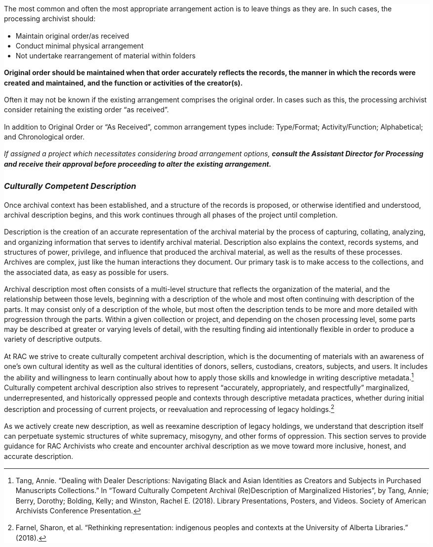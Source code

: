 The most common and often the most appropriate arrangement action is to
leave things as they are. In such cases, the processing archivist
should:

- Maintain original order/as received
- Conduct minimal physical arrangement
- Not undertake rearrangement of material within folders

**Original order should be maintained when that order accurately reflects the records, the manner in which the records were created and maintained, and the function or activities of the creator(s).**

Often it may not be known if the existing arrangement comprises the
original order. In cases such as this, the processing archivist consider
retaining the existing order “as received”.

In addition to Original Order or “As Received”, common arrangement types
include: Type/Format; Activity/Function; Alphabetical; and Chronological
order.

*If assigned a project which necessitates considering broad arrangement options, __consult the Assistant Director for Processing and receive their approval before proceeding to alter the existing arrangement.__*

### *Culturally Competent Description*

Once archival context has been established, and a structure of the records is proposed, or otherwise identified and understood, archival description begins, and this work continues through all phases of the project until completion.

Description is the creation of an accurate representation of the archival material by the process of capturing, collating, analyzing, and organizing information that serves to identify archival material. Description also explains the context, records systems, and structures of power, privilege, and influence that produced the archival material, as well as the results of these processes. Archives are complex, just like the human interactions they document. Our primary task is to make access to the collections, and the associated data, as easy as possible for users.

Archival description most often consists of a multi-level structure that reflects the organization of the material, and the relationship between those levels, beginning with a description of the whole and most often continuing with description of the parts. It may consist only of a description of the whole, but most often the description tends to be more and more detailed with progression through the parts. Within a given collection or project, and depending on the chosen processing level, some parts may be described at greater or varying levels of detail, with the resulting finding aid intentionally flexible in order to produce a variety of descriptive outputs.

At RAC we strive to create culturally competent archival description, which is the documenting of materials with an awareness of one’s own cultural identity as well as the cultural identities of donors, sellers, custodians, creators, subjects, and users. It includes the ability and willingness to learn continually about how to apply those skills and knowledge in writing descriptive metadata.[^1] Culturally competent archival description also strives to represent “accurately, appropriately, and respectfully” marginalized, underrepresented, and historically oppressed people and contexts through descriptive metadata practices, whether during initial description and processing of current projects, or reevaluation and reprocessing of legacy holdings.[^2]

As we actively create new description, as well as reexamine description of legacy holdings, we understand that description itself can perpetuate systemic structures of white supremacy, misogyny, and other forms of oppression. This section serves to provide guidance for RAC Archivists who create and encounter archival description as we move toward more inclusive, honest, and accurate description.


[^1]: Tang, Annie. “Dealing with Dealer Descriptions: Navigating Black and Asian Identities as Creators and Subjects in Purchased Manuscripts Collections.” In “Toward Culturally Competent Archival (Re)Description of Marginalized Histories”, by Tang, Annie; Berry, Dorothy; Bolding, Kelly; and Winston, Rachel E. (2018). Library Presentations, Posters, and Videos. Society of American Archivists Conference Presentation.
[^2]: Farnel, Sharon, et al. “Rethinking representation: indigenous peoples and contexts at the University of Alberta Libraries.” (2018).